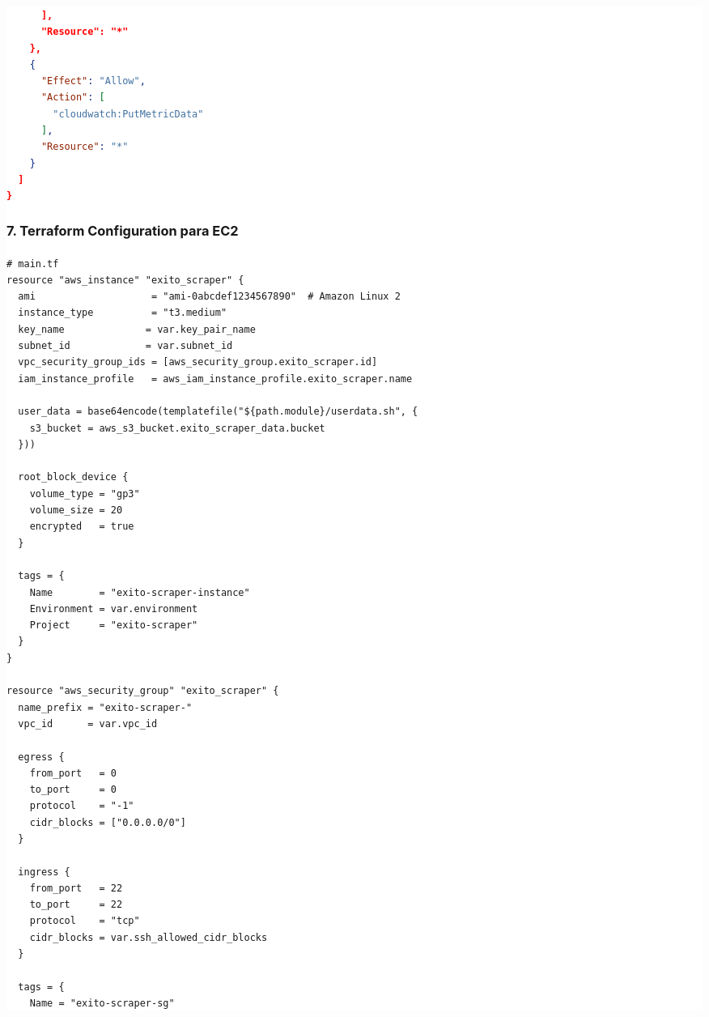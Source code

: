 ```json
      ],
      "Resource": "*"
    },
    {
      "Effect": "Allow",
      "Action": [
        "cloudwatch:PutMetricData"
      ],
      "Resource": "*"
    }
  ]
}
```

### 7. Terraform Configuration para EC2

```hcl
# main.tf
resource "aws_instance" "exito_scraper" {
  ami                    = "ami-0abcdef1234567890"  # Amazon Linux 2
  instance_type          = "t3.medium"
  key_name              = var.key_pair_name
  subnet_id             = var.subnet_id
  vpc_security_group_ids = [aws_security_group.exito_scraper.id]
  iam_instance_profile   = aws_iam_instance_profile.exito_scraper.name
  
  user_data = base64encode(templatefile("${path.module}/userdata.sh", {
    s3_bucket = aws_s3_bucket.exito_scraper_data.bucket
  }))
  
  root_block_device {
    volume_type = "gp3"
    volume_size = 20
    encrypted   = true
  }
  
  tags = {
    Name        = "exito-scraper-instance"
    Environment = var.environment
    Project     = "exito-scraper"
  }
}

resource "aws_security_group" "exito_scraper" {
  name_prefix = "exito-scraper-"
  vpc_id      = var.vpc_id
  
  egress {
    from_port   = 0
    to_port     = 0
    protocol    = "-1"
    cidr_blocks = ["0.0.0.0/0"]
  }
  
  ingress {
    from_port   = 22
    to_port     = 22
    protocol    = "tcp"
    cidr_blocks = var.ssh_allowed_cidr_blocks
  }
  
  tags = {
    Name = "exito-scraper-sg"
```